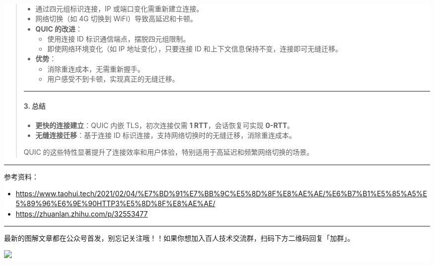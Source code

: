 >   - 通过四元组标识连接，IP 或端口变化需重新建立连接。
>   - 网络切换（如 4G 切换到 WiFi）导致高延迟和卡顿。
> - **QUIC 的改进**：
>   - 使用连接 ID 标识通信端点，摆脱四元组限制。
>   - 即使网络环境变化（如 IP 地址变化），只要连接 ID 和上下文信息保持不变，连接即可无缝迁移。
> - **优势**：
>   - 消除重连成本，无需重新握手。
>   - 用户感受不到卡顿，实现真正的无缝迁移。
>
> ---
>
> #### 3. **总结**
> - **更快的连接建立**：QUIC 内嵌 TLS，初次连接仅需 **1 RTT**，会话恢复可实现 **0-RTT**。
> - **无缝连接迁移**：基于连接 ID 标识连接，支持网络切换时的无缝迁移，消除重连成本。
>
> QUIC 的这些特性显著提升了连接效率和用户体验，特别适用于高延迟和频繁网络切换的场景。

---

参考资料：

- https://www.taohui.tech/2021/02/04/%E7%BD%91%E7%BB%9C%E5%8D%8F%E8%AE%AE/%E6%B7%B1%E5%85%A5%E5%89%96%E6%9E%90HTTP3%E5%8D%8F%E8%AE%AE/
- https://zhuanlan.zhihu.com/p/32553477

---

最新的图解文章都在公众号首发，别忘记关注哦！！如果你想加入百人技术交流群，扫码下方二维码回复「加群」。

![](https://cdn.xiaolincoding.com/gh/xiaolincoder/ImageHost3@main/%E5%85%B6%E4%BB%96/%E5%85%AC%E4%BC%97%E5%8F%B7%E4%BB%8B%E7%BB%8D.png)
